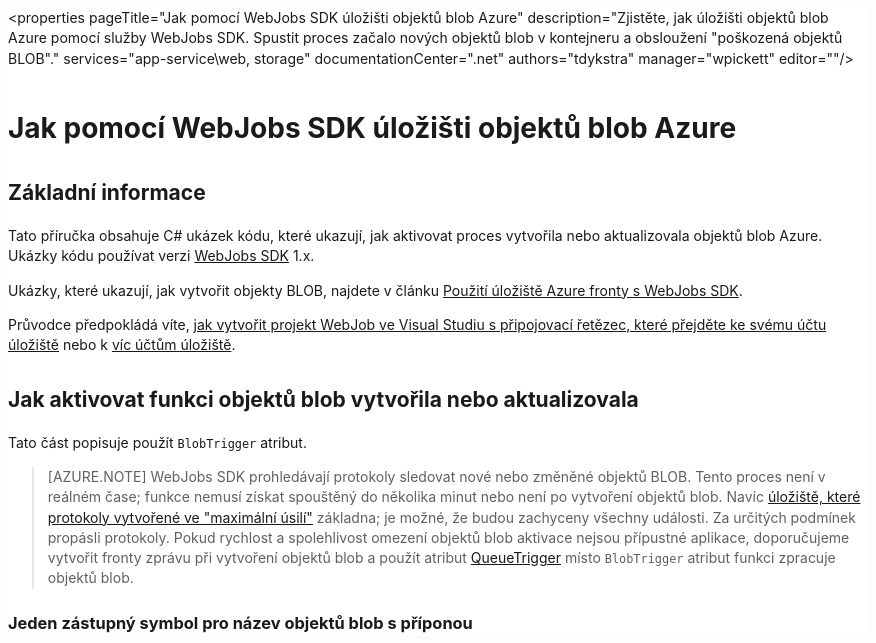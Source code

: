 <properties 
    pageTitle="Jak pomocí WebJobs SDK úložišti objektů blob Azure" 
    description="Zjistěte, jak úložišti objektů blob Azure pomocí služby WebJobs SDK. Spustit proces začalo nových objektů blob v kontejneru a obsloužení "poškozená objektů BLOB"." 
    services="app-service\web, storage" 
    documentationCenter=".net" 
    authors="tdykstra" 
    manager="wpickett" 
    editor=""/>

<tags 
    ms.service="app-service-web" 
    ms.workload="web" 
    ms.tgt_pltfrm="na" 
    ms.devlang="dotnet" 
    ms.topic="article" 
    ms.date="06/01/2016" 
    ms.author="tdykstra"/>

# <a name="how-to-use-azure-blob-storage-with-the-webjobs-sdk"></a>Jak pomocí WebJobs SDK úložišti objektů blob Azure

## <a name="overview"></a>Základní informace

Tato příručka obsahuje C# ukázek kódu, které ukazují, jak aktivovat proces vytvořila nebo aktualizovala objektů blob Azure. Ukázky kódu používat verzi [WebJobs SDK](websites-dotnet-webjobs-sdk.md) 1.x.

Ukázky, které ukazují, jak vytvořit objekty BLOB, najdete v článku [Použití úložiště Azure fronty s WebJobs SDK](websites-dotnet-webjobs-sdk-storage-queues-how-to.md). 
        
Průvodce předpokládá víte, [jak vytvořit projekt WebJob ve Visual Studiu s připojovací řetězec, které přejděte ke svému účtu úložiště](websites-dotnet-webjobs-sdk-get-started.md) nebo k [víc účtům úložiště](https://github.com/Azure/azure-webjobs-sdk/blob/master/test/Microsoft.Azure.WebJobs.Host.EndToEndTests/MultipleStorageAccountsEndToEndTests.cs).

## <a id="trigger"></a>Jak aktivovat funkci objektů blob vytvořila nebo aktualizovala

Tato část popisuje použít `BlobTrigger` atribut. 

> [AZURE.NOTE] WebJobs SDK prohledávají protokoly sledovat nové nebo změněné objektů BLOB. Tento proces není v reálném čase; funkce nemusí získat spouštěný do několika minut nebo není po vytvoření objektů blob. Navíc [úložiště, které protokoly vytvořené ve "maximální úsilí"](https://msdn.microsoft.com/library/azure/hh343262.aspx) základna; je možné, že budou zachyceny všechny události. Za určitých podmínek propásli protokoly. Pokud rychlost a spolehlivost omezení objektů blob aktivace nejsou přípustné aplikace, doporučujeme vytvořit fronty zprávu při vytvoření objektů blob a použít atribut [QueueTrigger](websites-dotnet-webjobs-sdk-storage-queues-how-to.md#trigger) místo `BlobTrigger` atribut funkci zpracuje objektů blob.

### <a name="single-placeholder-for-blob-name-with-extension"></a>Jeden zástupný symbol pro název objektů blob s příponou  
